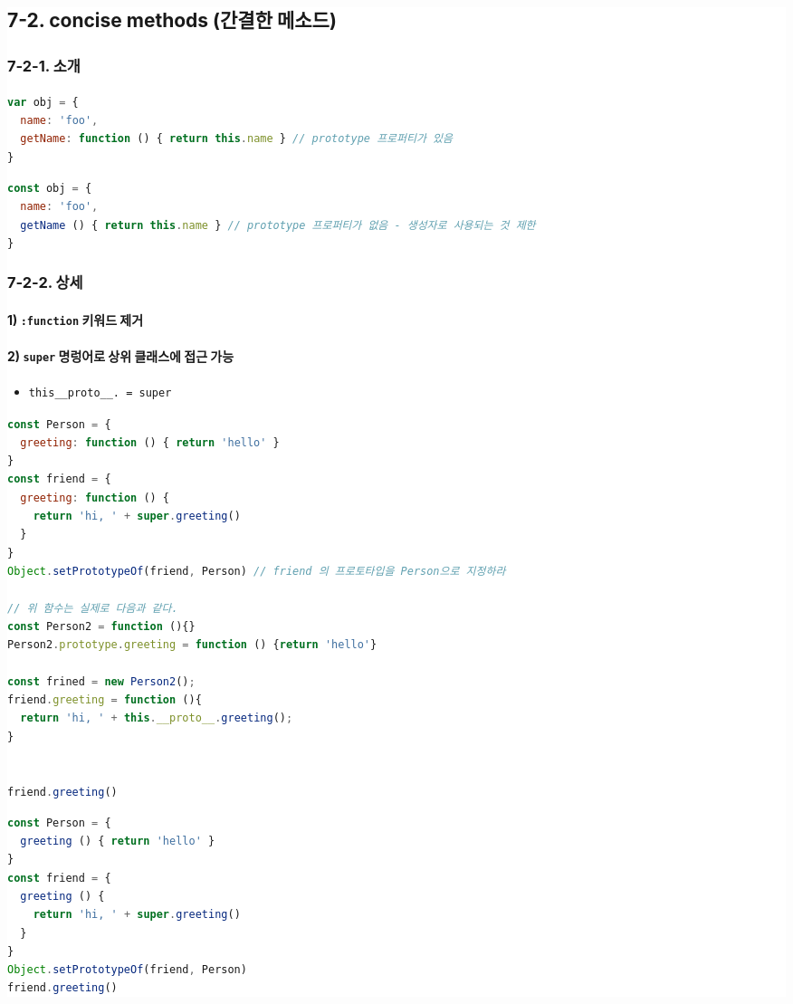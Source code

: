 
## 7-2. concise methods (간결한 메소드)

### 7-2-1. 소개

```js
var obj = {
  name: 'foo',
  getName: function () { return this.name } // prototype 프로퍼티가 있음
}
```

```js
const obj = {
  name: 'foo',
  getName () { return this.name } // prototype 프로퍼티가 없음 - 생성자로 사용되는 것 제한
}
```

### 7-2-2. 상세

#### 1) `:function` 키워드 제거

#### 2) `super` 명렁어로 상위 클래스에 접근 가능

- `this__proto__. = super`

```js
const Person = {
  greeting: function () { return 'hello' }
}
const friend = {
  greeting: function () {
    return 'hi, ' + super.greeting()
  }
}
Object.setPrototypeOf(friend, Person) // friend 의 프로토타입을 Person으로 지정하라 

// 위 함수는 실제로 다음과 같다.
const Person2 = function (){}
Person2.prototype.greeting = function () {return 'hello'}

const frined = new Person2();
friend.greeting = function (){
  return 'hi, ' + this.__proto__.greeting();
}


friend.greeting()
```

```js
const Person = {
  greeting () { return 'hello' }
}
const friend = {
  greeting () {
    return 'hi, ' + super.greeting()
  }
}
Object.setPrototypeOf(friend, Person)
friend.greeting()
```
